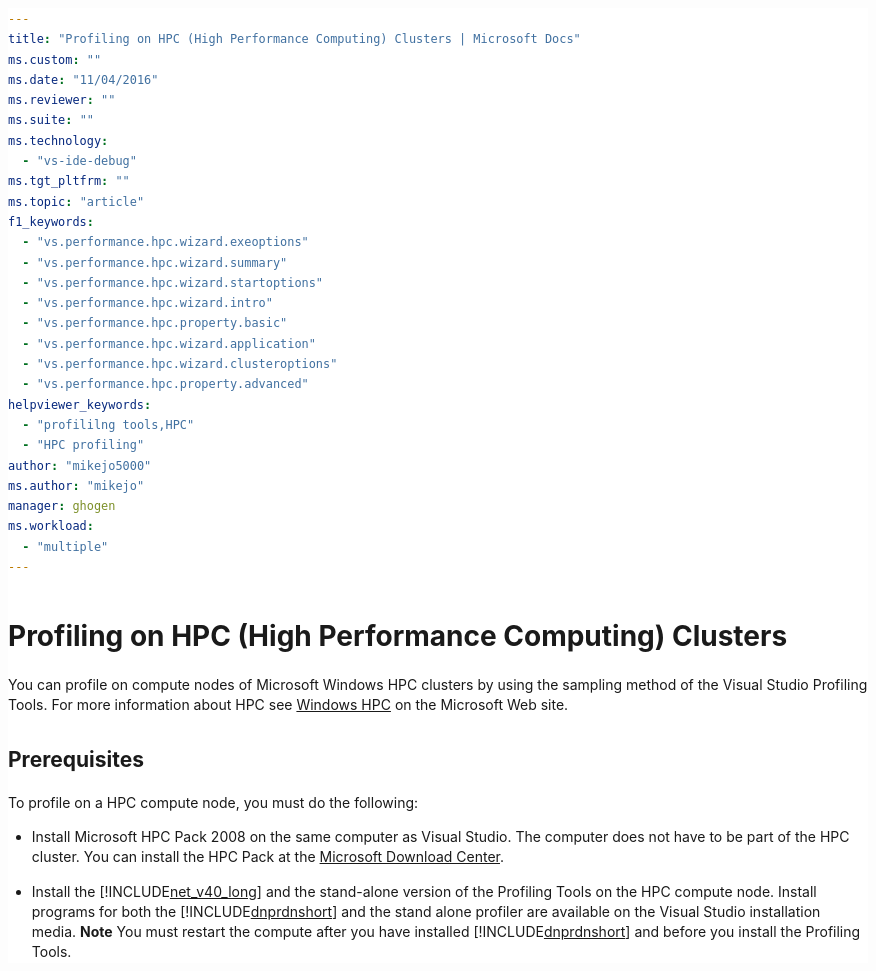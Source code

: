 ```yaml
---
title: "Profiling on HPC (High Performance Computing) Clusters | Microsoft Docs"
ms.custom: ""
ms.date: "11/04/2016"
ms.reviewer: ""
ms.suite: ""
ms.technology: 
  - "vs-ide-debug"
ms.tgt_pltfrm: ""
ms.topic: "article"
f1_keywords: 
  - "vs.performance.hpc.wizard.exeoptions"
  - "vs.performance.hpc.wizard.summary"
  - "vs.performance.hpc.wizard.startoptions"
  - "vs.performance.hpc.wizard.intro"
  - "vs.performance.hpc.property.basic"
  - "vs.performance.hpc.wizard.application"
  - "vs.performance.hpc.wizard.clusteroptions"
  - "vs.performance.hpc.property.advanced"
helpviewer_keywords: 
  - "profililng tools,HPC"
  - "HPC profiling"
author: "mikejo5000"
ms.author: "mikejo"
manager: ghogen
ms.workload: 
  - "multiple"
---
```

# Profiling on HPC (High Performance Computing) Clusters

You can profile on compute nodes of Microsoft Windows HPC clusters by using the sampling method of the Visual Studio Profiling Tools. For more information about HPC see [Windows HPC](http://go.microsoft.com/fwlink/?LinkId=165393) on the Microsoft Web site.

## Prerequisites

To profile on a HPC compute node, you must do the following:

- Install Microsoft HPC Pack 2008 on the same computer as Visual Studio. The computer does not have to be part of the HPC cluster. You can install the HPC Pack at the [Microsoft Download Center](http://go.microsoft.com/fwlink/?LinkID=177414).

- Install the [!INCLUDE[net_v40_long](../code-quality/includes/net_v40_long_md.md)] and the stand-alone version of the Profiling Tools on the HPC compute node. Install programs for both the [!INCLUDE[dnprdnshort](../code-quality/includes/dnprdnshort_md.md)] and the stand alone profiler are available on the Visual Studio installation media. **Note** You must restart the compute after you have installed [!INCLUDE[dnprdnshort](../code-quality/includes/dnprdnshort_md.md)] and before you install the Profiling Tools.
